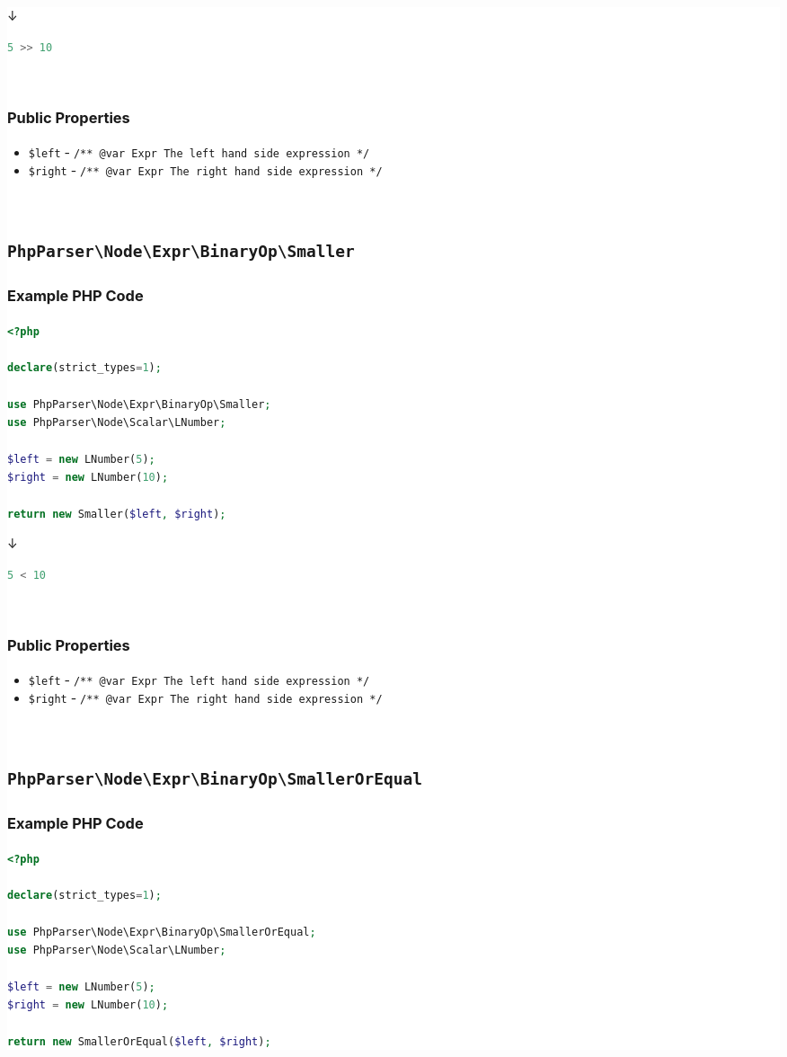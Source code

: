↓

```php
5 >> 10
```

<br>


### Public Properties

 * `$left` - `/** @var Expr The left hand side expression */`
 * `$right` - `/** @var Expr The right hand side expression */`

<br>

## `PhpParser\Node\Expr\BinaryOp\Smaller`


### Example PHP Code

```php
<?php

declare(strict_types=1);

use PhpParser\Node\Expr\BinaryOp\Smaller;
use PhpParser\Node\Scalar\LNumber;

$left = new LNumber(5);
$right = new LNumber(10);

return new Smaller($left, $right);
```

↓

```php
5 < 10
```

<br>


### Public Properties

 * `$left` - `/** @var Expr The left hand side expression */`
 * `$right` - `/** @var Expr The right hand side expression */`

<br>

## `PhpParser\Node\Expr\BinaryOp\SmallerOrEqual`


### Example PHP Code

```php
<?php

declare(strict_types=1);

use PhpParser\Node\Expr\BinaryOp\SmallerOrEqual;
use PhpParser\Node\Scalar\LNumber;

$left = new LNumber(5);
$right = new LNumber(10);

return new SmallerOrEqual($left, $right);
```
